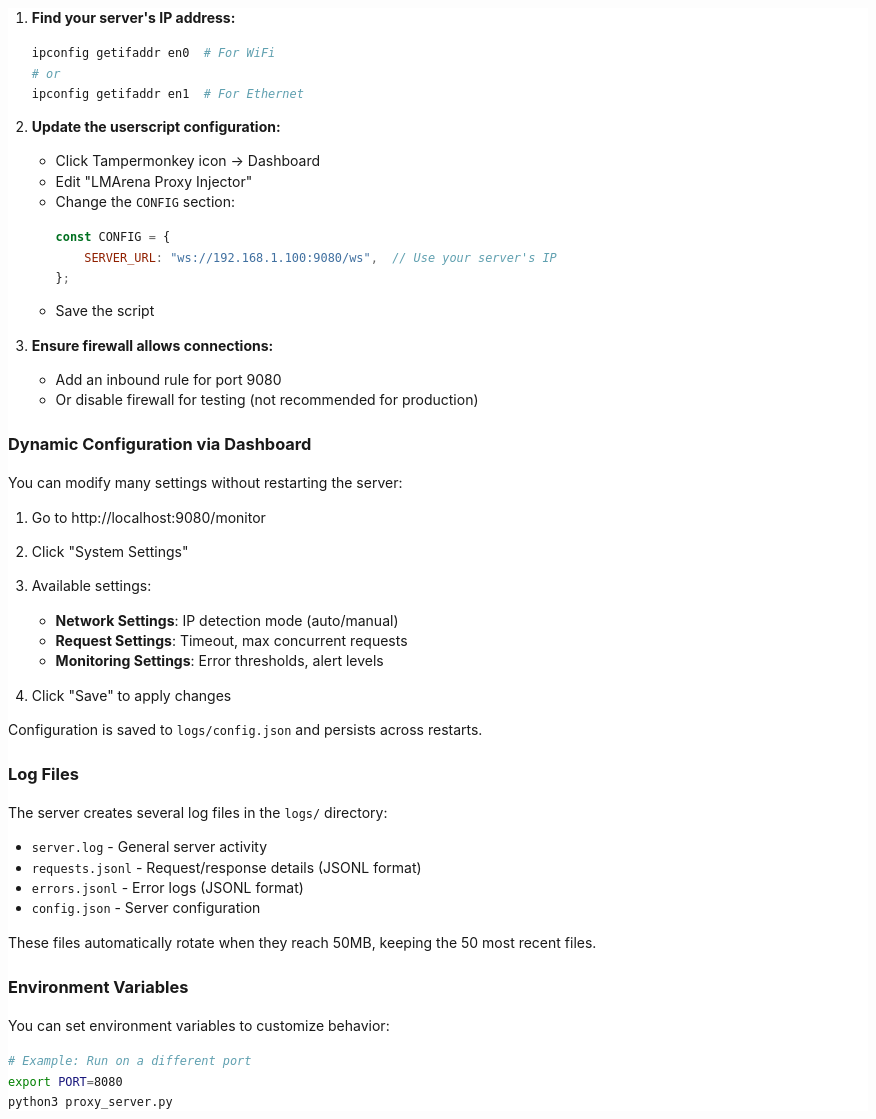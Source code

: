 1. **Find your server's IP address:**
   ```bash
   ipconfig getifaddr en0  # For WiFi
   # or
   ipconfig getifaddr en1  # For Ethernet
   ```

2. **Update the userscript configuration:**
   - Click Tampermonkey icon → Dashboard
   - Edit "LMArena Proxy Injector"
   - Change the `CONFIG` section:
     ```javascript
     const CONFIG = {
         SERVER_URL: "ws://192.168.1.100:9080/ws",  // Use your server's IP
     };
     ```
   - Save the script

3. **Ensure firewall allows connections:**
   - Add an inbound rule for port 9080
   - Or disable firewall for testing (not recommended for production)

### Dynamic Configuration via Dashboard

You can modify many settings without restarting the server:

1. Go to http://localhost:9080/monitor
2. Click "System Settings"
3. Available settings:
   - **Network Settings**: IP detection mode (auto/manual)
   - **Request Settings**: Timeout, max concurrent requests
   - **Monitoring Settings**: Error thresholds, alert levels

4. Click "Save" to apply changes

Configuration is saved to `logs/config.json` and persists across restarts.

### Log Files

The server creates several log files in the `logs/` directory:

- `server.log` - General server activity
- `requests.jsonl` - Request/response details (JSONL format)
- `errors.jsonl` - Error logs (JSONL format)
- `config.json` - Server configuration

These files automatically rotate when they reach 50MB, keeping the 50 most recent files.

### Environment Variables

You can set environment variables to customize behavior:

```bash
# Example: Run on a different port
export PORT=8080
python3 proxy_server.py
```
